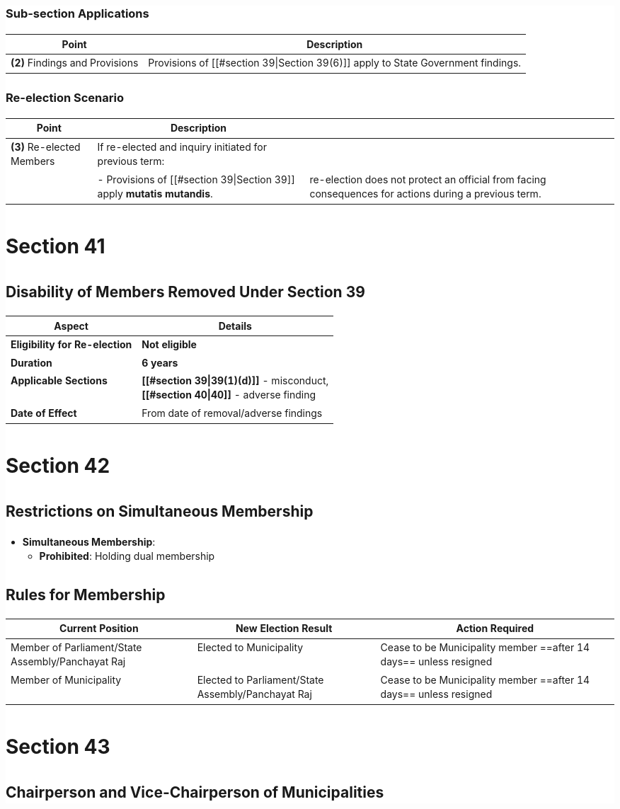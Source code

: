 ### Sub-section Applications

| Point                           | Description                                                                      |
| ------------------------------- | -------------------------------------------------------------------------------- |
| **(2)** Findings and Provisions | Provisions of [[#section 39\|Section 39(6)]] apply to State Government findings. |

### Re-election Scenario

| Point                      | Description                                                             |                                                                                                       |
| -------------------------- | ----------------------------------------------------------------------- | ----------------------------------------------------------------------------------------------------- |
| **(3)** Re-elected Members | If re-elected and inquiry initiated for previous term:                  |                                                                                                       |
|                            | - Provisions of [[#section 39\|Section 39]] apply **mutatis mutandis**. | re-election does not protect an official from facing consequences for actions during a previous term. |

# Section 41

## Disability of Members Removed Under Section 39

| Aspect                          | Details                                                                                   |
| ------------------------------- | ----------------------------------------------------------------------------------------- |
| **Eligibility for Re-election** | **Not eligible**                                                                          |
| **Duration**                    | **6 years**                                                                               |
| **Applicable Sections**         | **[[#section 39\|39(1)(d)]]** - misconduct,<br> **[[#section 40\|40]]** - adverse finding |
| **Date of Effect**              | From date of removal/adverse findings                                                     |

# Section 42

## Restrictions on Simultaneous Membership

- **Simultaneous Membership**:
  - **Prohibited**: Holding dual membership

## Rules for Membership

| Current Position                                  | New Election Result                                | Action Required                                                   |
| ------------------------------------------------- | -------------------------------------------------- | ----------------------------------------------------------------- |
| Member of Parliament/State Assembly/Panchayat Raj | Elected to Municipality                            | Cease to be Municipality member ==after 14 days== unless resigned |
| Member of Municipality                            | Elected to Parliament/State Assembly/Panchayat Raj | Cease to be Municipality member ==after 14 days== unless resigned |

# Section 43

## Chairperson and Vice-Chairperson of Municipalities
